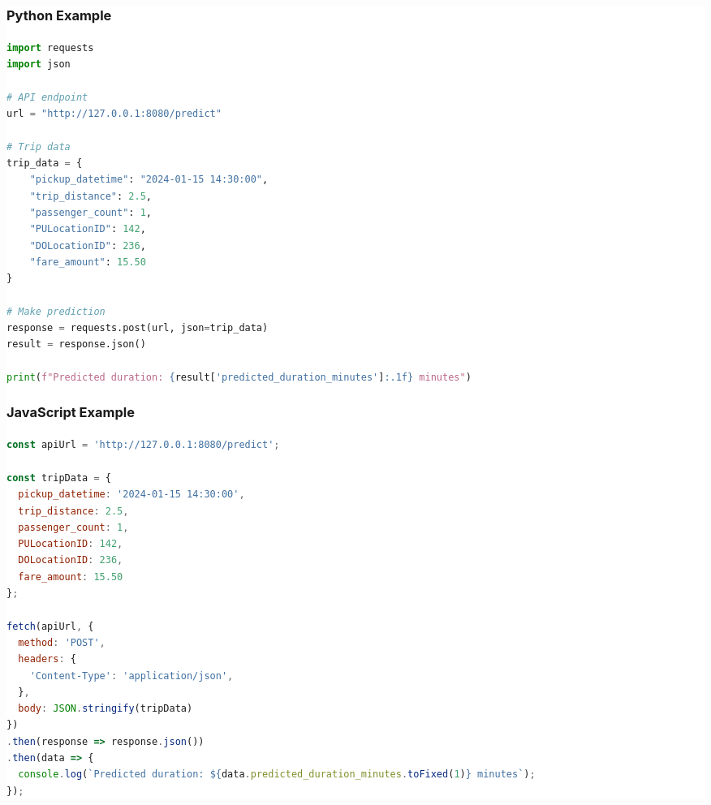 ### Python Example

```python
import requests
import json

# API endpoint
url = "http://127.0.0.1:8080/predict"

# Trip data
trip_data = {
    "pickup_datetime": "2024-01-15 14:30:00",
    "trip_distance": 2.5,
    "passenger_count": 1,
    "PULocationID": 142,
    "DOLocationID": 236,
    "fare_amount": 15.50
}

# Make prediction
response = requests.post(url, json=trip_data)
result = response.json()

print(f"Predicted duration: {result['predicted_duration_minutes']:.1f} minutes")
```

### JavaScript Example

```javascript
const apiUrl = 'http://127.0.0.1:8080/predict';

const tripData = {
  pickup_datetime: '2024-01-15 14:30:00',
  trip_distance: 2.5,
  passenger_count: 1,
  PULocationID: 142,
  DOLocationID: 236,
  fare_amount: 15.50
};

fetch(apiUrl, {
  method: 'POST',
  headers: {
    'Content-Type': 'application/json',
  },
  body: JSON.stringify(tripData)
})
.then(response => response.json())
.then(data => {
  console.log(`Predicted duration: ${data.predicted_duration_minutes.toFixed(1)} minutes`);
});
```
